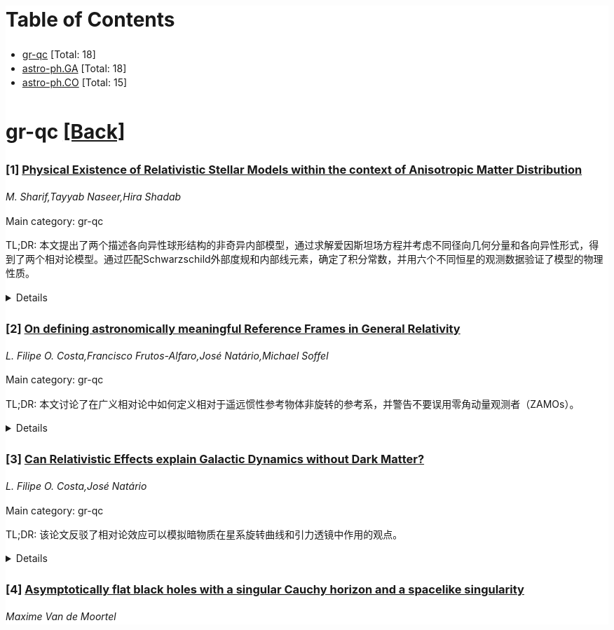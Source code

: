 <div id=toc></div>

# Table of Contents

- [gr-qc](#gr-qc) [Total: 18]
- [astro-ph.GA](#astro-ph.GA) [Total: 18]
- [astro-ph.CO](#astro-ph.CO) [Total: 15]


<div id='gr-qc'></div>

# gr-qc [[Back]](#toc)

### [1] [Physical Existence of Relativistic Stellar Models within the context of Anisotropic Matter Distribution](https://arxiv.org/abs/2510.07362)
*M. Sharif,Tayyab Naseer,Hira Shadab*

Main category: gr-qc

TL;DR: 本文提出了两个描述各向异性球形结构的非奇异内部模型，通过求解爱因斯坦场方程并考虑不同径向几何分量和各向异性形式，得到了两个相对论模型。通过匹配Schwarzschild外部度规和内部线元素，确定了积分常数，并用六个不同恒星的观测数据验证了模型的物理性质。


<details><summary>Details</summary></details>


### [2] [On defining astronomically meaningful Reference Frames in General Relativity](https://arxiv.org/abs/2510.07400)
*L. Filipe O. Costa,Francisco Frutos-Alfaro,José Natário,Michael Soffel*

Main category: gr-qc

TL;DR: 本文讨论了在广义相对论中如何定义相对于遥远惯性参考物体非旋转的参考系，并警告不要误用零角动量观测者（ZAMOs）。


<details><summary>Details</summary></details>


### [3] [Can Relativistic Effects explain Galactic Dynamics without Dark Matter?](https://arxiv.org/abs/2510.07403)
*L. Filipe O. Costa,José Natário*

Main category: gr-qc

TL;DR: 该论文反驳了相对论效应可以模拟暗物质在星系旋转曲线和引力透镜中作用的观点。


<details><summary>Details</summary></details>


### [4] [Asymptotically flat black holes with a singular Cauchy horizon and a spacelike singularity](https://arxiv.org/abs/2510.07431)
*Maxime Van de Moortel*
